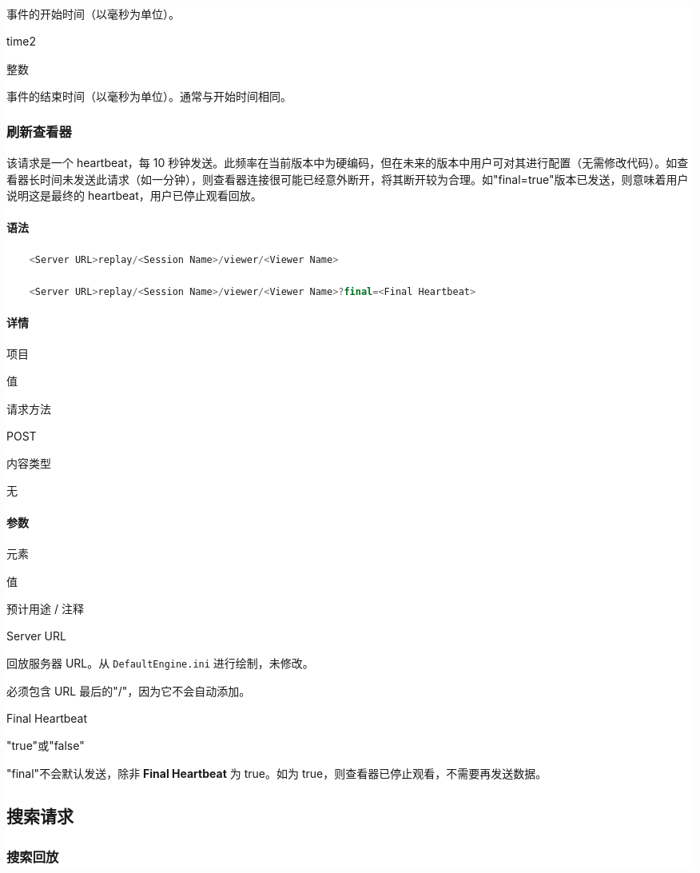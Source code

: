事件的开始时间（以毫秒为单位）。

time2

整数

事件的结束时间（以毫秒为单位）。通常与开始时间相同。

### 刷新查看器

该请求是一个 heartbeat，每 10 秒钟发送。此频率在当前版本中为硬编码，但在未来的版本中用户可对其进行配置（无需修改代码）。如查看器长时间未发送此请求（如一分钟），则查看器连接很可能已经意外断开，将其断开较为合理。如"final=true"版本已发送，则意味着用户说明这是最终的 heartbeat，用户已停止观看回放。

#### 语法

```cpp
	<Server URL>replay/<Session Name>/viewer/<Viewer Name>

	<Server URL>replay/<Session Name>/viewer/<Viewer Name>?final=<Final Heartbeat>

```

#### 详情

项目

值

请求方法

POST

内容类型

无

#### 参数

元素

值

预计用途 / 注释

Server URL

回放服务器 URL。从 `DefaultEngine.ini` 进行绘制，未修改。

必须包含 URL 最后的"/"，因为它不会自动添加。

Final Heartbeat

"true"或"false"

"final"不会默认发送，除非 **Final Heartbeat** 为 true。如为 true，则查看器已停止观看，不需要再发送数据。

## 搜索请求

### 搜索回放
